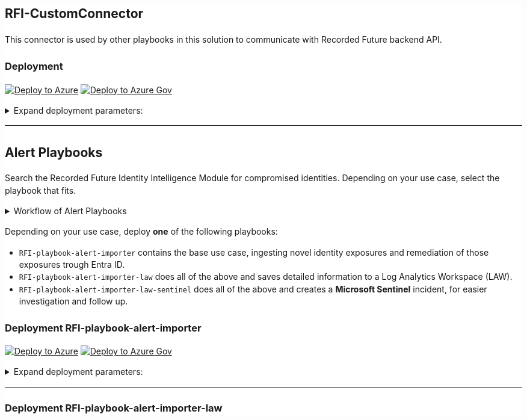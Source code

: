 ## RFI-CustomConnector

This connector is used by other playbooks in this solution to communicate with Recorded Future backend API.

### Deployment

<a href="https://portal.azure.com/#create/Microsoft.Template/uri/https%3A%2F%2Fraw.githubusercontent.com%2FAzure%2FAzure-Sentinel%2Fmaster%2FSolutions%2FRecorded%20Future%20Identity%2FPlaybooks%2FConnectors%2FRFI-CustomConnector-0-2-0%2Fazuredeploy.json" target="_blank">![Deploy to Azure](https://aka.ms/deploytoazurebutton)</a>
<a href="https://portal.azure.us/#create/Microsoft.Template/uri/https%3A%2F%2Fraw.githubusercontent.com%2FAzure%2FAzure-Sentinel%2Fmaster%2FSolutions%2FRecorded%20Future%20Identity%2FPlaybooks%2FConnectors%2FRFI-CustomConnector-0-2-0%2Fazuredeploy.json" target="_blank">![Deploy to Azure Gov](https://aka.ms/deploytoazuregovbutton)</a>

<details><summary>Expand deployment parameters:</summary></details>
<hr/>

<a id="alert_playbooks"></a>

## Alert Playbooks

Search the Recorded Future Identity Intelligence Module for compromised identities. Depending on your use case, select the playbook that fits.

<details><summary> Workflow of Alert Playbooks</summary></details>

Depending on your use case, deploy **one** of the following playbooks:

- `RFI-playbook-alert-importer` contains the base use case, ingesting novel identity exposures and remediation of those exposures trough Entra ID.
- `RFI-playbook-alert-importer-law` does all of the above and saves detailed information to a Log Analytics Workspace (LAW).
- `RFI-playbook-alert-importer-law-sentinel` does all of the above and creates a **Microsoft Sentinel** incident, for easier investigation and follow up.

<a id="RFI-playbook-alert-importer"></a>
### Deployment RFI-playbook-alert-importer

<a href="https://portal.azure.com/#create/Microsoft.Template/uri/https%3A%2F%2Fraw.githubusercontent.com%2FAzure%2FAzure-Sentinel%2Fmaster%2FSolutions%2FRecorded%20Future%20Identity%2FPlaybooks%2FRFI-Playbook-Alert-Importer%2Fazuredeploy.json" target="_blank">![Deploy to Azure](https://aka.ms/deploytoazurebutton)</a>
<a href="https://portal.azure.us/#create/Microsoft.Template/uri/https%3A%2F%2Fraw.githubusercontent.com%2FAzure%2FAzure-Sentinel%2Fmaster%2FSolutions%2FRecorded%20Future%20Identity%2FPlaybooks%2FRFI-Playbook-Alert-Importer%2Fazuredeploy.json" target="_blank">![Deploy to Azure Gov](https://aka.ms/deploytoazuregovbutton)</a>

<details><summary>Expand deployment parameters:</summary></details>
<hr/>

<a id="RFI-playbook-alert-importer-law"></a>
### Deployment RFI-playbook-alert-importer-law
